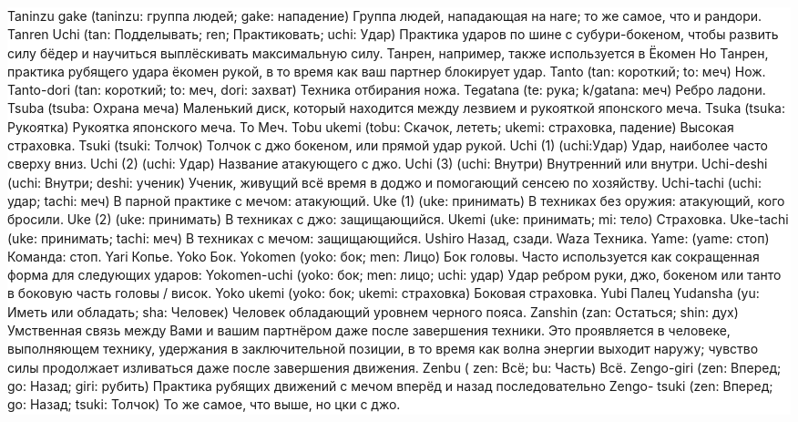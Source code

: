  <tr><td>Taninzu gake </td><td>(taninzu: группа людей; gake: нападение) Группа людей, нападающая на наге; то же самое, что и рандори.</td></tr>
 <tr><td>Tanren Uchi </td><td>(tan: Подделывать; ren; Практиковать; uchi: Удар) Практика ударов по шине с субури-бокеном, чтобы развить силу бёдер и научиться выплёскивать максимальную силу. Танрен, например, также используется в Ёкомен Но Танрен, практика рубящего удара ёкомен рукой, в то время как ваш партнер блокирует удар.</td></tr>
 <tr><td>Tanto </td><td>(tan: короткий; to: меч) Нож.</td></tr>
 <tr><td>Tanto-dori </td><td>(tan: короткий; to: меч, dori: захват) Техника отбирания ножа.</td></tr>
 <tr><td>Tegatana </td><td>(te: рука; k/gatana: меч) Ребро ладони.</td></tr>
 <tr><td>Tsuba </td><td>(tsuba: Охрана меча) Маленький диск, который находится между лезвием и рукояткой японского меча.</td></tr>
 <tr><td>Tsuka </td><td>(tsuka: Рукоятка) Рукоятка японского меча.</td></tr>
 <tr><td>To </td><td>Меч.</td></tr>
 <tr><td>Tobu ukemi </td><td>(tobu: Скачок, лететь; ukemi: страховка, падение) Высокая страховка.</td></tr>
 <tr><td>Tsuki </td><td>(tsuki: Толчок) Толчок с джо бокеном, или прямой удар рукой.</td></tr>
 <tr><td>Uchi (1) </td><td>(uchi:Удар) Удар, наиболее часто сверху вниз.</td></tr>
 <tr><td>Uchi (2) </td><td>(uchi: Удар) Название атакующего с джо.</td></tr>
 <tr><td>Uchi (3) </td><td>(uchi: Внутри) Внутренний или внутри.</td></tr>
 <tr><td>Uchi-deshi </td><td>(uchi: Внутри; deshi: ученик) Ученик, живущий всё время в доджо и помогающий сенсею по хозяйству.</td></tr>
 <tr><td>Uchi-tachi </td><td>(uchi: удар; tachi: меч) В парной практике с мечом: атакующий.</td></tr>
 <tr><td>Uke (1) </td><td>(uke: принимать) В техниках без оружия: атакующий, кого бросили.</td></tr>
 <tr><td>Uke (2) </td><td>(uke: принимать) В техниках с джо: защищающийся.</td></tr>
 <tr><td>Ukemi </td><td>(uke: принимать; mi: тело) Страховка.</td></tr>
 <tr><td>Uke-tachi </td><td>(uke: принимать; tachi: меч) В техниках с мечом: защищающийся.</td></tr>
 <tr><td>Ushiro </td><td>Назад, сзади.</td></tr>
 <tr><td>Waza </td><td>Техника. Yamе: (yamе: стоп) Команда: стоп.</td></tr>
 <tr><td>Yari </td><td>Копье.</td></tr>
 <tr><td>Yoko </td><td>Бок.</td></tr>
 <tr><td>Yokomen </td><td>(yoko: бок; men: Лицо) Бок головы. Часто используется как сокращенная форма для следующих ударов:</td></tr>
 <tr><td>Yokomen-uchi </td><td>(yoko: бок; men: лицо; uchi: удар) Удар ребром руки, джо, бокеном или танто в боковую часть головы / висок.</td></tr>
 <tr><td>Yoko ukemi </td><td>(yoko: бок; ukemi: страховка) Боковая страховка.</td></tr>
 <tr><td>Yubi </td><td>Палец</td></tr>
 <tr><td>Yudansha </td><td>(yu: Иметь или обладать; sha: Человек) Человек обладающий уровнем черного пояса.</td></tr>
 <tr><td>Zanshin </td><td>(zan: Остаться; shin: дух) Умственная связь между Вами и вашим партнёром даже после завершения техники. Это проявляется в человеке, выполняющем технику, удержания в заключительной позиции, в то время как волна энергии выходит наружу; чувство силы продолжает изливаться даже после завершения движения.</td></tr>
 <tr><td>Zenbu </td><td>( zen: Всё; bu: Часть) Всё.</td></tr>
 <tr><td>Zengo-giri </td><td>(zen: Вперед; go: Назад; giri: рубить) Практика рубящих движений с мечом вперёд и назад последовательно</td></tr>
 <tr><td>Zengo- tsuki </td><td>(zen: Вперед; go: Назад; tsuki: Толчок) То же самое, что выше, но цки с джо.</td></tr>
</table>

